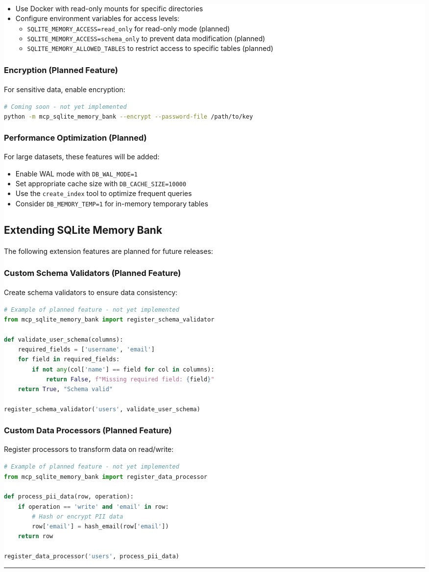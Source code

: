 - Use Docker with read-only mounts for specific directories
- Configure environment variables for access levels:
  - `SQLITE_MEMORY_ACCESS=read_only` for read-only mode (planned)
  - `SQLITE_MEMORY_ACCESS=schema_only` to prevent data modification (planned)
  - `SQLITE_MEMORY_ALLOWED_TABLES` to restrict access to specific tables (planned)

### Encryption (Planned Feature)

For sensitive data, enable encryption:

```bash
# Coming soon - not yet implemented
python -m mcp_sqlite_memory_bank --encrypt --password-file /path/to/key
```

### Performance Optimization (Planned)

For large datasets, these features will be added:

- Enable WAL mode with `DB_WAL_MODE=1`
- Set appropriate cache size with `DB_CACHE_SIZE=10000`
- Use the `create_index` tool to optimize frequent queries
- Consider `DB_MEMORY_TEMP=1` for in-memory temporary tables

## Extending SQLite Memory Bank

The following extension features are planned for future releases:

### Custom Schema Validators (Planned Feature)

Create schema validators to ensure data consistency:

```python
# Example of planned feature - not yet implemented
from mcp_sqlite_memory_bank import register_schema_validator

def validate_user_schema(columns):
    required_fields = ['username', 'email']
    for field in required_fields:
        if not any(col['name'] == field for col in columns):
            return False, f"Missing required field: {field}"
    return True, "Schema valid"

register_schema_validator('users', validate_user_schema)
```

### Custom Data Processors (Planned Feature)

Register processors to transform data on read/write:

```python
# Example of planned feature - not yet implemented
from mcp_sqlite_memory_bank import register_data_processor

def process_pii_data(row, operation):
    if operation == 'write' and 'email' in row:
        # Hash or encrypt PII data
        row['email'] = hash_email(row['email'])
    return row

register_data_processor('users', process_pii_data)
```

---
